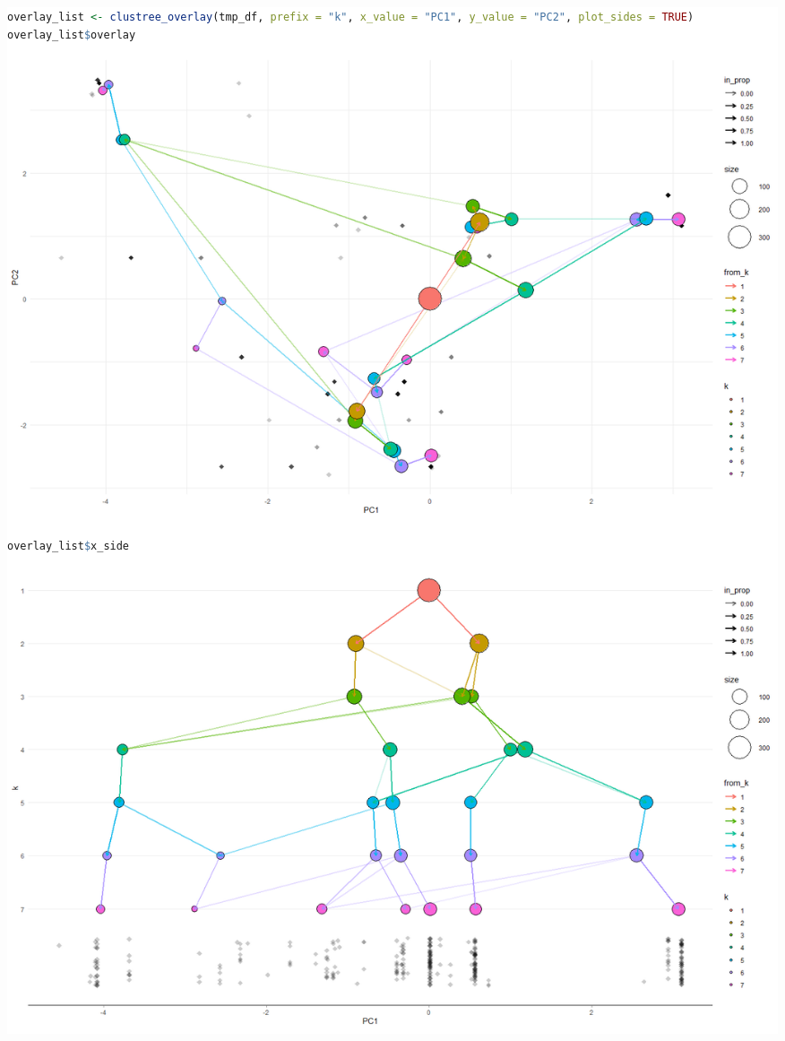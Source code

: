 ``` r
overlay_list <- clustree_overlay(tmp_df, prefix = "k", x_value = "PC1", y_value = "PC2", plot_sides = TRUE)
overlay_list$overlay
```

![](nb_figs/clus_unnamed-chunk-8-2.png)

``` r
overlay_list$x_side
```

![](nb_figs/clus_unnamed-chunk-8-3.png)
